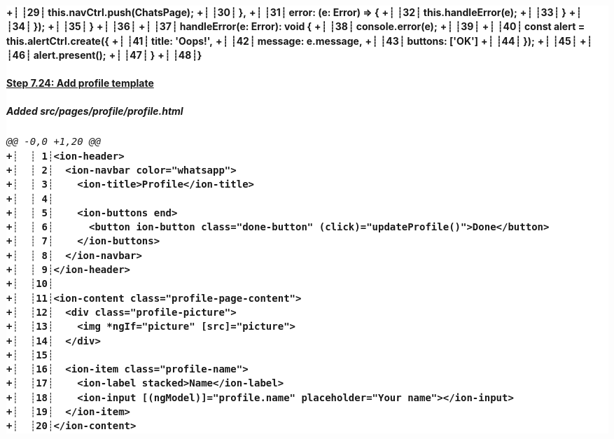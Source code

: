 <b>+┊  ┊29┊        this.navCtrl.push(ChatsPage);</b>
<b>+┊  ┊30┊      },</b>
<b>+┊  ┊31┊      error: (e: Error) &#x3D;&gt; {</b>
<b>+┊  ┊32┊        this.handleError(e);</b>
<b>+┊  ┊33┊      }</b>
<b>+┊  ┊34┊    });</b>
<b>+┊  ┊35┊  }</b>
<b>+┊  ┊36┊</b>
<b>+┊  ┊37┊  handleError(e: Error): void {</b>
<b>+┊  ┊38┊    console.error(e);</b>
<b>+┊  ┊39┊</b>
<b>+┊  ┊40┊    const alert &#x3D; this.alertCtrl.create({</b>
<b>+┊  ┊41┊      title: &#x27;Oops!&#x27;,</b>
<b>+┊  ┊42┊      message: e.message,</b>
<b>+┊  ┊43┊      buttons: [&#x27;OK&#x27;]</b>
<b>+┊  ┊44┊    });</b>
<b>+┊  ┊45┊</b>
<b>+┊  ┊46┊    alert.present();</b>
<b>+┊  ┊47┊  }</b>
<b>+┊  ┊48┊}</b>
</pre>

[}]: #

[{]: <helper> (diffStep 7.24)

#### [Step 7.24: Add profile template](https://github.com/Urigo/Ionic2CLI-Meteor-WhatsApp/commit/874f113)

##### Added src&#x2F;pages&#x2F;profile&#x2F;profile.html
<pre>
<i>@@ -0,0 +1,20 @@</i>
<b>+┊  ┊ 1┊&lt;ion-header&gt;</b>
<b>+┊  ┊ 2┊  &lt;ion-navbar color&#x3D;&quot;whatsapp&quot;&gt;</b>
<b>+┊  ┊ 3┊    &lt;ion-title&gt;Profile&lt;/ion-title&gt;</b>
<b>+┊  ┊ 4┊</b>
<b>+┊  ┊ 5┊    &lt;ion-buttons end&gt;</b>
<b>+┊  ┊ 6┊      &lt;button ion-button class&#x3D;&quot;done-button&quot; (click)&#x3D;&quot;updateProfile()&quot;&gt;Done&lt;/button&gt;</b>
<b>+┊  ┊ 7┊    &lt;/ion-buttons&gt;</b>
<b>+┊  ┊ 8┊  &lt;/ion-navbar&gt;</b>
<b>+┊  ┊ 9┊&lt;/ion-header&gt;</b>
<b>+┊  ┊10┊</b>
<b>+┊  ┊11┊&lt;ion-content class&#x3D;&quot;profile-page-content&quot;&gt;</b>
<b>+┊  ┊12┊  &lt;div class&#x3D;&quot;profile-picture&quot;&gt;</b>
<b>+┊  ┊13┊    &lt;img *ngIf&#x3D;&quot;picture&quot; [src]&#x3D;&quot;picture&quot;&gt;</b>
<b>+┊  ┊14┊  &lt;/div&gt;</b>
<b>+┊  ┊15┊</b>
<b>+┊  ┊16┊  &lt;ion-item class&#x3D;&quot;profile-name&quot;&gt;</b>
<b>+┊  ┊17┊    &lt;ion-label stacked&gt;Name&lt;/ion-label&gt;</b>
<b>+┊  ┊18┊    &lt;ion-input [(ngModel)]&#x3D;&quot;profile.name&quot; placeholder&#x3D;&quot;Your name&quot;&gt;&lt;/ion-input&gt;</b>
<b>+┊  ┊19┊  &lt;/ion-item&gt;</b>
<b>+┊  ┊20┊&lt;/ion-content&gt;</b>
</pre>


[{]: <helper> (diffStep 7.2)
[{]: <helper> (diffStep 7.3)
[{]: <helper> (diffStep 7.4)
[{]: <helper> (diffStep 7.6)
[{]: <helper> (diffStep 7.7)
[{]: <helper> (diffStep 7.8)
[{]: <helper> (diffStep 7.9)
[{]: <helper> (diffStep 7.1)
[{]: <helper> (diffStep 7.11)
[{]: <helper> (diffStep 7.12)
[{]: <helper> (diffStep 7.13)
[{]: <helper> (diffStep 7.14)
[{]: <helper> (diffStep 7.15)
[{]: <helper> (diffStep 7.16)
[{]: <helper> (diffStep 7.17)
[{]: <helper> (diffStep 7.18)
[{]: <helper> (diffStep 7.19)
[{]: <helper> (diffStep 7.2)
[{]: <helper> (diffStep 7.21)
[{]: <helper> (diffStep 7.23)
[{]: <helper> (diffStep 7.25)
[{]: <helper> (diffStep 7.26)
[{]: <helper> (diffStep 7.27)
[{]: <helper> (diffStep 7.28)
[{]: <helper> (diffStep 7.29)
[{]: <helper> (diffStep 7.3)
[{]: <helper> (diffStep 7.31)
[{]: <helper> (diffStep 7.32)
[{]: <helper> (diffStep 7.33)
[{]: <helper> (diffStep 7.34)
[{]: <helper> (diffStep 7.35)
[{]: <helper> (diffStep 7.36)
[{]: <helper> (diffStep 7.37)
[{]: <helper> (diffStep 7.38)
[{]: <helper> (navStep nextRef="https://angular-meteor.com/tutorials/whatsapp2/ionic/chats-mutations" prevRef="https://angular-meteor.com/tutorials/whatsapp2/ionic/messages-page")